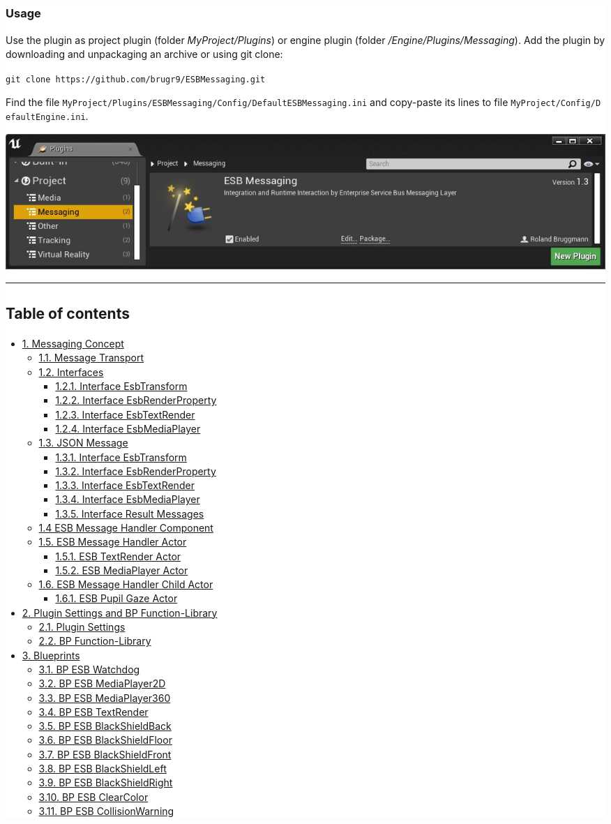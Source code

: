 ### Usage

Use the plugin as project plugin (folder *MyProject/Plugins*) or engine plugin (folder */Engine/Plugins/Messaging*). Add the plugin by downloading and unpackaging an archive or using git clone:

```shell
git clone https://github.com/brugr9/ESBMessaging.git
```

Find the file `MyProject/Plugins/ESBMessaging/Config/DefaultESBMessaging.ini` and copy-paste its lines to file `MyProject/Config/DefaultEngine.ini`.

![Screenshot of Plugin](Docs/ScreenshotPlugin.jpg "Screenshot of Plugin")

<div style='page-break-after: always'></div>

---

## Table of contents



* [1. Messaging Concept](#1-messaging-concept)
	* [1.1. Message Transport](#11-message-transport)
	* [1.2. Interfaces](#12-interfaces)
		* [1.2.1. Interface EsbTransform](#121-interface-esbtransform)
		* [1.2.2. Interface EsbRenderProperty](#122-interface-esbrenderproperty)
		* [1.2.3. Interface EsbTextRender](#123-interface-esbtextrender)
		* [1.2.4. Interface EsbMediaPlayer](#124-interface-esbmediaplayer)
	* [1.3. JSON Message](#13-json-message)
		* [1.3.1. Interface EsbTransform](#131-interface-esbtransform)
		* [1.3.2. Interface EsbRenderProperty](#132-interface-esbrenderproperty)
		* [1.3.3. Interface EsbTextRender](#133-interface-esbtextrender)
		* [1.3.4. Interface EsbMediaPlayer](#134-interface-esbmediaplayer)
		* [1.3.5. Interface Result Messages](#135-interface-result-messages)
	* [1.4 ESB Message Handler Component](#14-esb-message-handler-component)
	* [1.5. ESB Message Handler Actor](#15-esb-message-handler-actor)
		* [1.5.1. ESB TextRender Actor](#151-esb-textrender-actor)
		* [1.5.2. ESB MediaPlayer Actor](#152-esb-mediaplayer-actor)
	* [1.6. ESB Message Handler Child Actor](#16-esb-message-handler-child-actor)
		* [1.6.1. ESB Pupil Gaze Actor](#161-esb-pupil-gaze-actor)
* [2. Plugin Settings and BP Function-Library](#2-plugin-settings-and-bp-function-library)
	* [2.1. Plugin Settings](#21-plugin-settings)
	* [2.2. BP Function-Library](#22-bp-function-library)
* [3. Blueprints](#3-blueprints)
	* [3.1. BP ESB Watchdog](#31-bp-esb-watchdog)
	* [3.2. BP ESB MediaPlayer2D](#32-bp-esb-mediaplayer2d)
	* [3.3. BP ESB MediaPlayer360](#33-bp-esb-mediaplayer360)
	* [3.4. BP ESB TextRender](#34-bp-esb-textrender)
	* [3.5. BP ESB BlackShieldBack](#35-bp-esb-blackshieldback)
	* [3.6. BP ESB BlackShieldFloor](#36-bp-esb-blackshieldfloor)
	* [3.7. BP ESB BlackShieldFront](#37-bp-esb-blackshieldfront)
	* [3.8. BP ESB BlackShieldLeft](#38-bp-esb-blackshieldleft)
	* [3.9. BP ESB BlackShieldRight](#39-bp-esb-blackshieldright)
	* [3.10. BP ESB ClearColor](#310-bp-esb-clearcolor)
	* [3.11. BP ESB CollisionWarning](#311-bp-esb-collisionwarning)